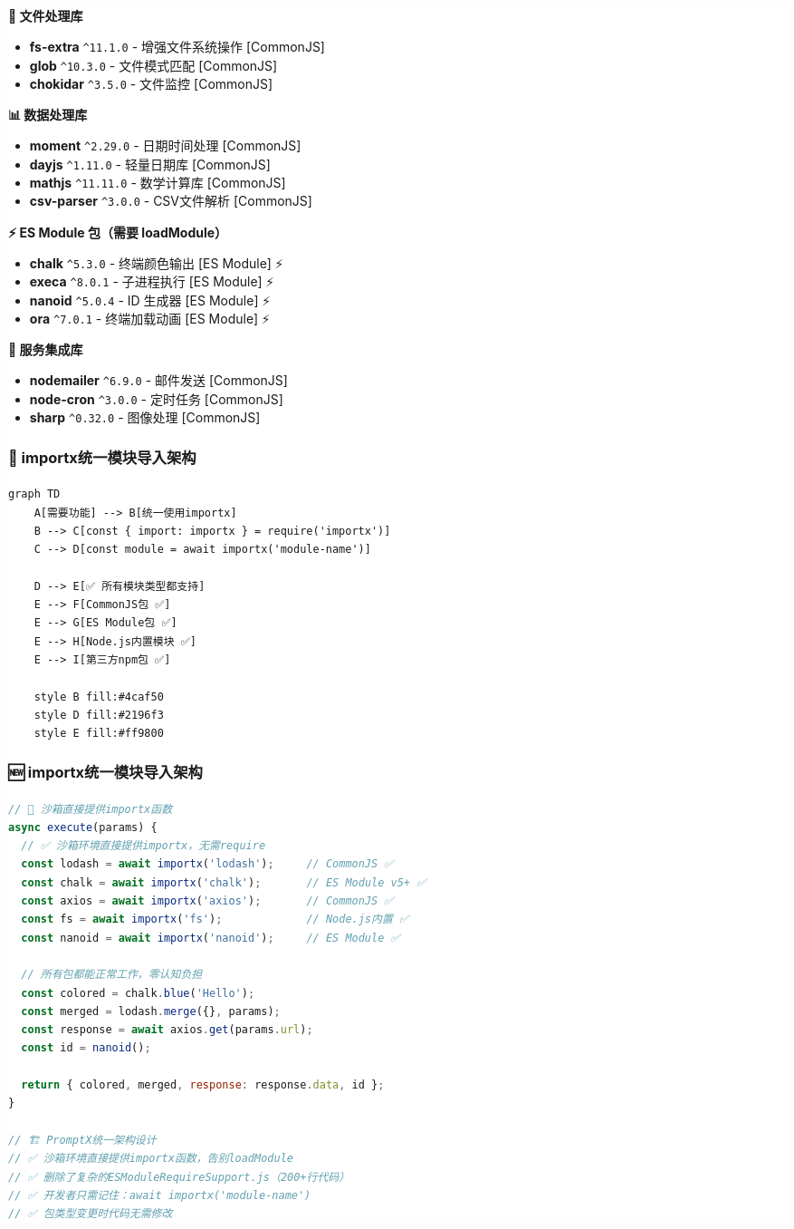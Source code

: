 **📄 文件处理库**
- **fs-extra** `^11.1.0` - 增强文件系统操作 [CommonJS]
- **glob** `^10.3.0` - 文件模式匹配 [CommonJS]
- **chokidar** `^3.5.0` - 文件监控 [CommonJS]

**📊 数据处理库**
- **moment** `^2.29.0` - 日期时间处理 [CommonJS]
- **dayjs** `^1.11.0` - 轻量日期库 [CommonJS]
- **mathjs** `^11.11.0` - 数学计算库 [CommonJS]
- **csv-parser** `^3.0.0` - CSV文件解析 [CommonJS]

**⚡ ES Module 包（需要 loadModule）**
- **chalk** `^5.3.0` - 终端颜色输出 [ES Module] ⚡
- **execa** `^8.0.1` - 子进程执行 [ES Module] ⚡
- **nanoid** `^5.0.4` - ID 生成器 [ES Module] ⚡
- **ora** `^7.0.1` - 终端加载动画 [ES Module] ⚡

**📧 服务集成库**
- **nodemailer** `^6.9.0` - 邮件发送 [CommonJS]
- **node-cron** `^3.0.0` - 定时任务 [CommonJS]
- **sharp** `^0.32.0` - 图像处理 [CommonJS]

### 🚀 importx统一模块导入架构
```mermaid
graph TD
    A[需要功能] --> B[统一使用importx]
    B --> C[const { import: importx } = require('importx')]
    C --> D[const module = await importx('module-name')]
    
    D --> E[✅ 所有模块类型都支持]
    E --> F[CommonJS包 ✅]
    E --> G[ES Module包 ✅] 
    E --> H[Node.js内置模块 ✅]
    E --> I[第三方npm包 ✅]
    
    style B fill:#4caf50
    style D fill:#2196f3
    style E fill:#ff9800
```

### 🆕 importx统一模块导入架构
```javascript
// 🚀 沙箱直接提供importx函数
async execute(params) {
  // ✅ 沙箱环境直接提供importx，无需require
  const lodash = await importx('lodash');     // CommonJS ✅
  const chalk = await importx('chalk');       // ES Module v5+ ✅  
  const axios = await importx('axios');       // CommonJS ✅
  const fs = await importx('fs');             // Node.js内置 ✅
  const nanoid = await importx('nanoid');     // ES Module ✅
  
  // 所有包都能正常工作，零认知负担
  const colored = chalk.blue('Hello');
  const merged = lodash.merge({}, params);
  const response = await axios.get(params.url);
  const id = nanoid();
  
  return { colored, merged, response: response.data, id };
}

// 🏗️ PromptX统一架构设计
// ✅ 沙箱环境直接提供importx函数，告别loadModule
// ✅ 删除了复杂的ESModuleRequireSupport.js（200+行代码）
// ✅ 开发者只需记住：await importx('module-name')
// ✅ 包类型变更时代码无需修改
```